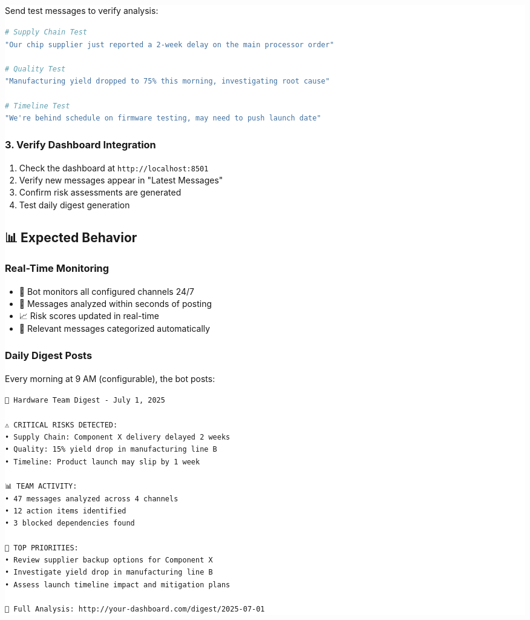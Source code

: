 Send test messages to verify analysis:

```bash
# Supply Chain Test
"Our chip supplier just reported a 2-week delay on the main processor order"

# Quality Test  
"Manufacturing yield dropped to 75% this morning, investigating root cause"

# Timeline Test
"We're behind schedule on firmware testing, may need to push launch date"
```

### 3. Verify Dashboard Integration

1. Check the dashboard at `http://localhost:8501`
2. Verify new messages appear in "Latest Messages"
3. Confirm risk assessments are generated
4. Test daily digest generation

## 📊 Expected Behavior

### Real-Time Monitoring
- 📡 Bot monitors all configured channels 24/7
- 🤖 Messages analyzed within seconds of posting
- 📈 Risk scores updated in real-time
- 🎯 Relevant messages categorized automatically

### Daily Digest Posts
Every morning at 9 AM (configurable), the bot posts:

```
🚀 Hardware Team Digest - July 1, 2025

⚠️ CRITICAL RISKS DETECTED:
• Supply Chain: Component X delivery delayed 2 weeks
• Quality: 15% yield drop in manufacturing line B  
• Timeline: Product launch may slip by 1 week

📊 TEAM ACTIVITY:
• 47 messages analyzed across 4 channels
• 12 action items identified
• 3 blocked dependencies found

🎯 TOP PRIORITIES:
• Review supplier backup options for Component X
• Investigate yield drop in manufacturing line B
• Assess launch timeline impact and mitigation plans

🔗 Full Analysis: http://your-dashboard.com/digest/2025-07-01
```
